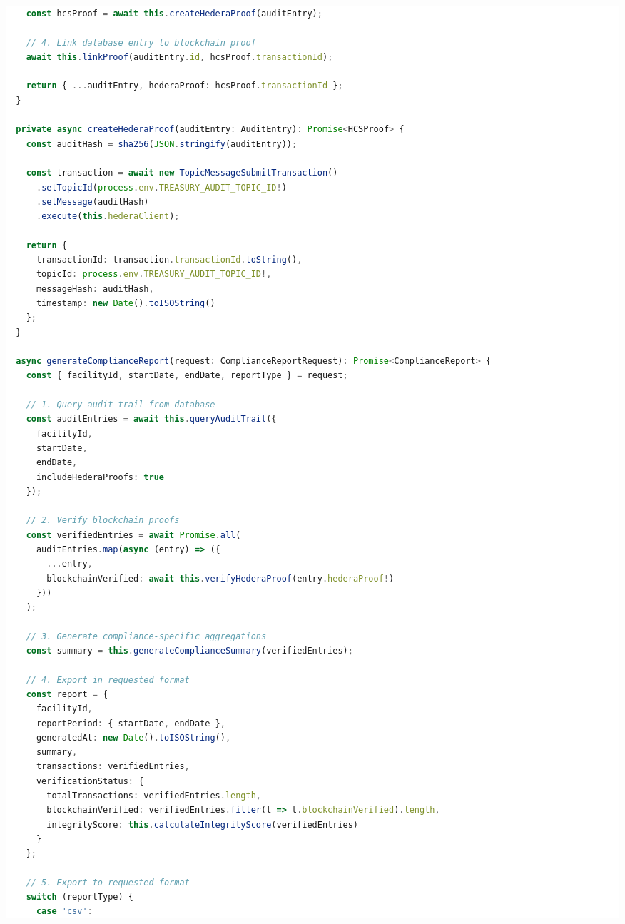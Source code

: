 ```typescript
    const hcsProof = await this.createHederaProof(auditEntry);

    // 4. Link database entry to blockchain proof
    await this.linkProof(auditEntry.id, hcsProof.transactionId);

    return { ...auditEntry, hederaProof: hcsProof.transactionId };
  }

  private async createHederaProof(auditEntry: AuditEntry): Promise<HCSProof> {
    const auditHash = sha256(JSON.stringify(auditEntry));
    
    const transaction = await new TopicMessageSubmitTransaction()
      .setTopicId(process.env.TREASURY_AUDIT_TOPIC_ID!)
      .setMessage(auditHash)
      .execute(this.hederaClient);

    return {
      transactionId: transaction.transactionId.toString(),
      topicId: process.env.TREASURY_AUDIT_TOPIC_ID!,
      messageHash: auditHash,
      timestamp: new Date().toISOString()
    };
  }

  async generateComplianceReport(request: ComplianceReportRequest): Promise<ComplianceReport> {
    const { facilityId, startDate, endDate, reportType } = request;

    // 1. Query audit trail from database
    const auditEntries = await this.queryAuditTrail({
      facilityId,
      startDate,
      endDate,
      includeHederaProofs: true
    });

    // 2. Verify blockchain proofs
    const verifiedEntries = await Promise.all(
      auditEntries.map(async (entry) => ({
        ...entry,
        blockchainVerified: await this.verifyHederaProof(entry.hederaProof!)
      }))
    );

    // 3. Generate compliance-specific aggregations
    const summary = this.generateComplianceSummary(verifiedEntries);

    // 4. Export in requested format
    const report = {
      facilityId,
      reportPeriod: { startDate, endDate },
      generatedAt: new Date().toISOString(),
      summary,
      transactions: verifiedEntries,
      verificationStatus: {
        totalTransactions: verifiedEntries.length,
        blockchainVerified: verifiedEntries.filter(t => t.blockchainVerified).length,
        integrityScore: this.calculateIntegrityScore(verifiedEntries)
      }
    };

    // 5. Export to requested format
    switch (reportType) {
      case 'csv':
```